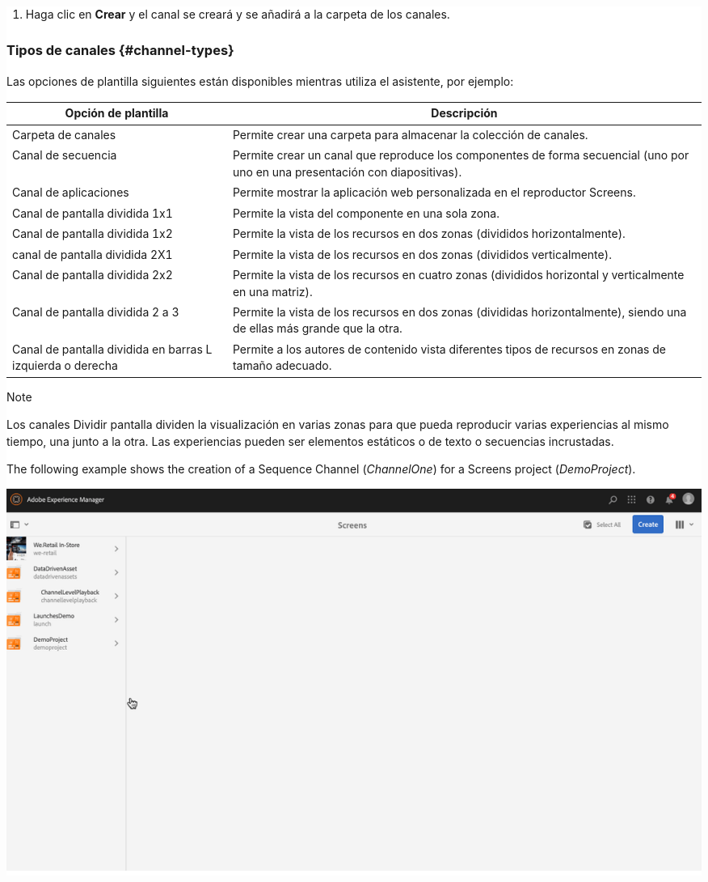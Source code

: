 1. Haga clic en **Crear** y el canal se creará y se añadirá a la carpeta de los canales.

### Tipos de canales {#channel-types}

Las opciones de plantilla siguientes están disponibles mientras utiliza el asistente, por ejemplo:

| **Opción de plantilla** | **Descripción** |
|---|---|
| Carpeta de canales | Permite crear una carpeta para almacenar la colección de canales. |
| Canal de secuencia | Permite crear un canal que reproduce los componentes de forma secuencial (uno por uno en una presentación con diapositivas). |
| Canal de aplicaciones | Permite mostrar la aplicación web personalizada en el reproductor Screens. |
| Canal de pantalla dividida 1x1 | Permite la vista del componente en una sola zona. |
| Canal de pantalla dividida 1x2 | Permite la vista de los recursos en dos zonas (divididos horizontalmente). |
| canal de pantalla dividida 2X1 | Permite la vista de los recursos en dos zonas (divididos verticalmente). |
| Canal de pantalla dividida 2x2 | Permite la vista de los recursos en cuatro zonas (divididos horizontal y verticalmente en una matriz). |
| Canal de pantalla dividida 2 a 3 | Permite la vista de los recursos en dos zonas (divididas horizontalmente), siendo una de ellas más grande que la otra. |
| Canal de pantalla dividida en barras L izquierda o derecha | Permite a los autores de contenido vista diferentes tipos de recursos en zonas de tamaño adecuado. |

>[!NOTE]
>
>Los canales Dividir pantalla dividen la visualización en varias zonas para que pueda reproducir varias experiencias al mismo tiempo, una junto a la otra. Las experiencias pueden ser elementos estáticos o de texto o secuencias incrustadas.

The following example shows the creation of a Sequence Channel (*ChannelOne*) for a Screens project (*DemoProject*).

![demochannel](assets/demochannel.gif)
